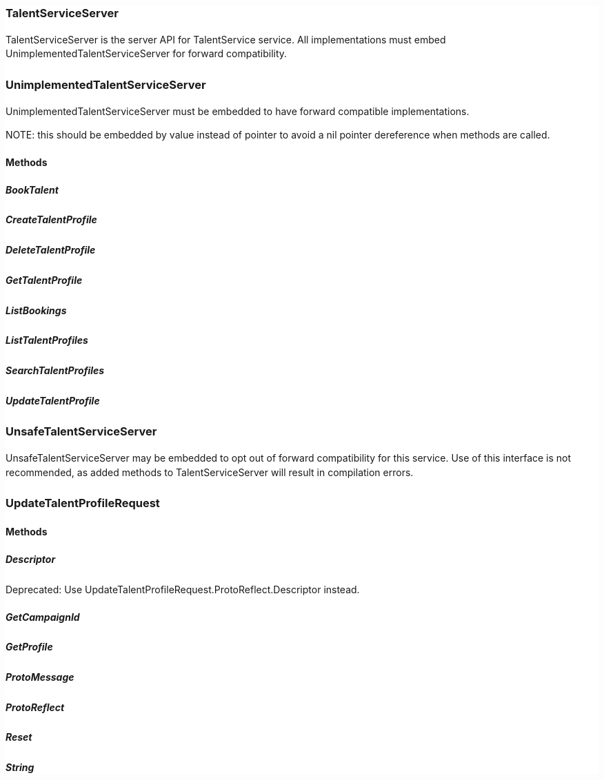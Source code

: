 ### TalentServiceServer

TalentServiceServer is the server API for TalentService service. All implementations must embed
UnimplementedTalentServiceServer for forward compatibility.

### UnimplementedTalentServiceServer

UnimplementedTalentServiceServer must be embedded to have forward compatible implementations.

NOTE: this should be embedded by value instead of pointer to avoid a nil pointer dereference when
methods are called.

#### Methods

##### BookTalent

##### CreateTalentProfile

##### DeleteTalentProfile

##### GetTalentProfile

##### ListBookings

##### ListTalentProfiles

##### SearchTalentProfiles

##### UpdateTalentProfile

### UnsafeTalentServiceServer

UnsafeTalentServiceServer may be embedded to opt out of forward compatibility for this service. Use
of this interface is not recommended, as added methods to TalentServiceServer will result in
compilation errors.

### UpdateTalentProfileRequest

#### Methods

##### Descriptor

Deprecated: Use UpdateTalentProfileRequest.ProtoReflect.Descriptor instead.

##### GetCampaignId

##### GetProfile

##### ProtoMessage

##### ProtoReflect

##### Reset

##### String
